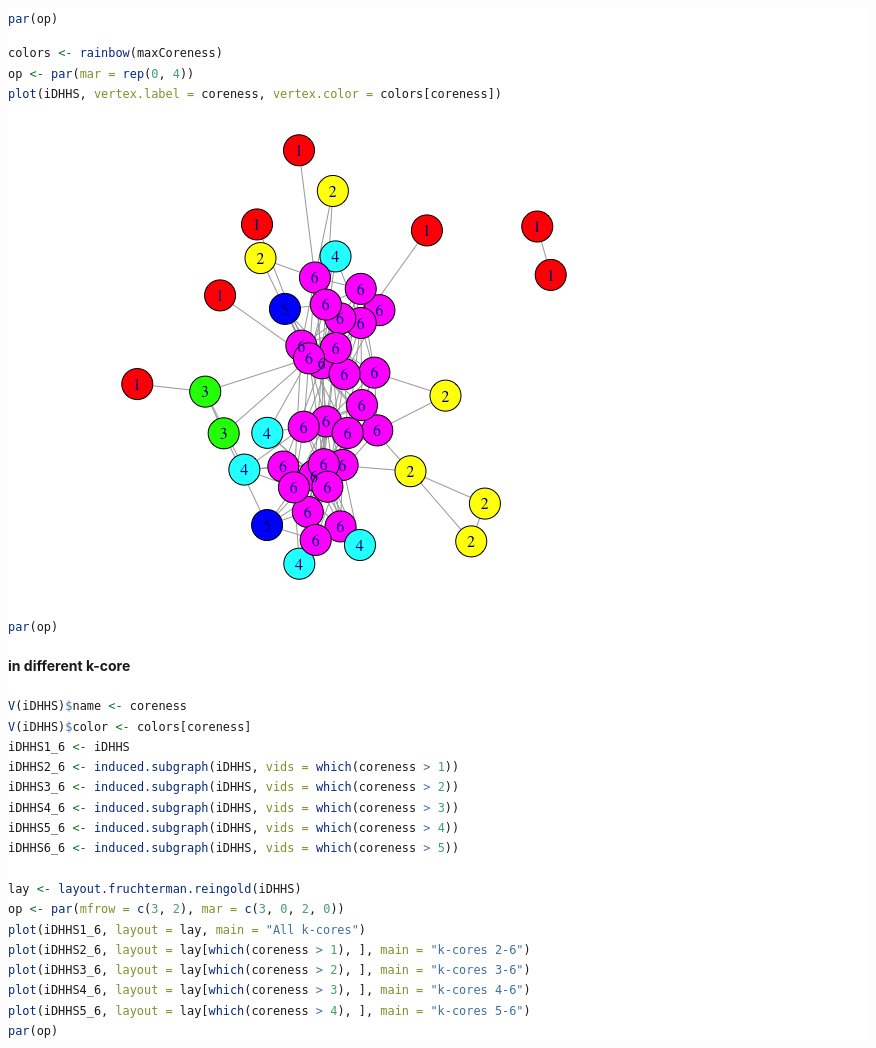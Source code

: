 ``` r
par(op)
```

``` r
colors <- rainbow(maxCoreness) 
op <- par(mar = rep(0, 4)) 
plot(iDHHS, vertex.label = coreness, vertex.color = colors[coreness])
```

![](Netowrk_note_files/figure-markdown_github/unnamed-chunk-33-1.png)

``` r
par(op)
```

#### in different k-core

``` r
V(iDHHS)$name <- coreness
V(iDHHS)$color <- colors[coreness]
iDHHS1_6 <- iDHHS
iDHHS2_6 <- induced.subgraph(iDHHS, vids = which(coreness > 1))
iDHHS3_6 <- induced.subgraph(iDHHS, vids = which(coreness > 2))
iDHHS4_6 <- induced.subgraph(iDHHS, vids = which(coreness > 3))
iDHHS5_6 <- induced.subgraph(iDHHS, vids = which(coreness > 4))
iDHHS6_6 <- induced.subgraph(iDHHS, vids = which(coreness > 5))

lay <- layout.fruchterman.reingold(iDHHS)
op <- par(mfrow = c(3, 2), mar = c(3, 0, 2, 0))
plot(iDHHS1_6, layout = lay, main = "All k-cores")
plot(iDHHS2_6, layout = lay[which(coreness > 1), ], main = "k-cores 2-6")
plot(iDHHS3_6, layout = lay[which(coreness > 2), ], main = "k-cores 3-6")
plot(iDHHS4_6, layout = lay[which(coreness > 3), ], main = "k-cores 4-6")
plot(iDHHS5_6, layout = lay[which(coreness > 4), ], main = "k-cores 5-6")
par(op)
```

